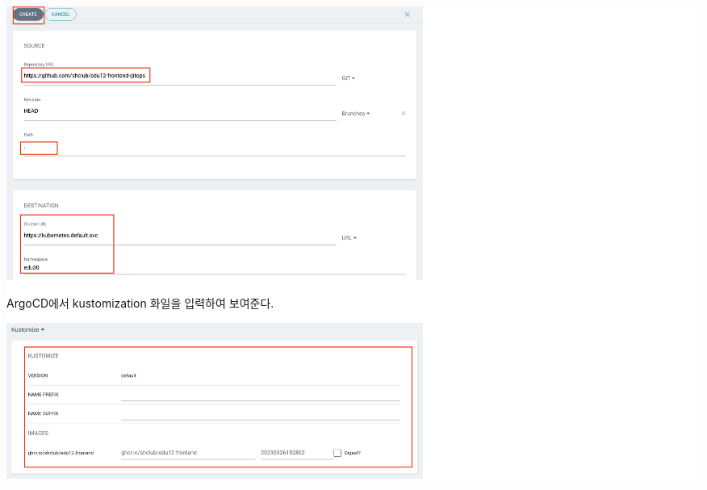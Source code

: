 <img src="./assets/3tier_argo2.png" style="width: 60%; height: auto;"/>

<br/>

ArgoCD에서 kustomization 화일을 입력하여 보여준다.

<img src="./assets/3tier_argo3.png" style="width: 60%; height: auto;"/>
